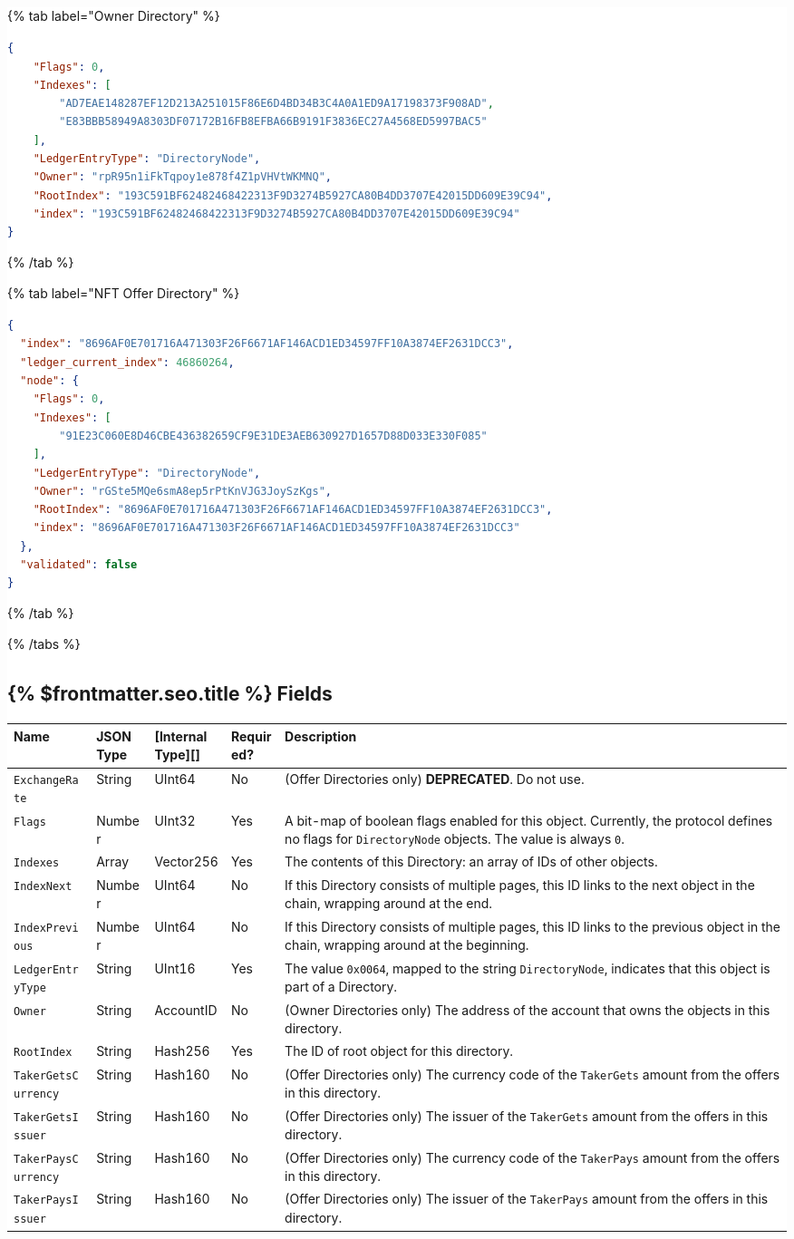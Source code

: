 {% tab label="Owner Directory" %}
```json
{
    "Flags": 0,
    "Indexes": [
        "AD7EAE148287EF12D213A251015F86E6D4BD34B3C4A0A1ED9A17198373F908AD",
        "E83BBB58949A8303DF07172B16FB8EFBA66B9191F3836EC27A4568ED5997BAC5"
    ],
    "LedgerEntryType": "DirectoryNode",
    "Owner": "rpR95n1iFkTqpoy1e878f4Z1pVHVtWKMNQ",
    "RootIndex": "193C591BF62482468422313F9D3274B5927CA80B4DD3707E42015DD609E39C94",
    "index": "193C591BF62482468422313F9D3274B5927CA80B4DD3707E42015DD609E39C94"
}
```
{% /tab %}

{% tab label="NFT Offer Directory" %}
```json
{
  "index": "8696AF0E701716A471303F26F6671AF146ACD1ED34597FF10A3874EF2631DCC3",
  "ledger_current_index": 46860264,
  "node": {
    "Flags": 0,
    "Indexes": [
        "91E23C060E8D46CBE436382659CF9E31DE3AEB630927D1657D88D033E330F085"
    ],
    "LedgerEntryType": "DirectoryNode",
    "Owner": "rGSte5MQe6smA8ep5rPtKnVJG3JoySzKgs",
    "RootIndex": "8696AF0E701716A471303F26F6671AF146ACD1ED34597FF10A3874EF2631DCC3",
    "index": "8696AF0E701716A471303F26F6671AF146ACD1ED34597FF10A3874EF2631DCC3"
  },
  "validated": false
}
```
{% /tab %}

{% /tabs %}

## {% $frontmatter.seo.title %} Fields

| Name                | JSON Type | [Internal Type][] | Required? | Description |
|:--------------------|:----------|:------------------|:----------|:------------|
| `ExchangeRate`      | String    | UInt64            | No        | (Offer Directories only) **DEPRECATED**. Do not use. |
| `Flags`             | Number    | UInt32            | Yes       | A bit-map of boolean flags enabled for this object. Currently, the protocol defines no flags for `DirectoryNode` objects. The value is always `0`. |
| `Indexes`           | Array     | Vector256         | Yes       | The contents of this Directory: an array of IDs of other objects. |
| `IndexNext`         | Number    | UInt64            | No        | If this Directory consists of multiple pages, this ID links to the next object in the chain, wrapping around at the end. |
| `IndexPrevious`     | Number    | UInt64            | No        | If this Directory consists of multiple pages, this ID links to the previous object in the chain, wrapping around at the beginning. |
| `LedgerEntryType`   | String    | UInt16            | Yes       | The value `0x0064`, mapped to the string `DirectoryNode`, indicates that this object is part of a Directory. |
| `Owner`             | String    | AccountID         | No        | (Owner Directories only) The address of the account that owns the objects in this directory. |
| `RootIndex`         | String    | Hash256           | Yes       | The ID of root object for this directory. |
| `TakerGetsCurrency` | String    | Hash160           | No        | (Offer Directories only) The currency code of the `TakerGets` amount from the offers in this directory. |
| `TakerGetsIssuer`   | String    | Hash160           | No        | (Offer Directories only) The issuer of the `TakerGets` amount from the offers in this directory. |
| `TakerPaysCurrency` | String    | Hash160           | No        |(Offer Directories only) The currency code of the `TakerPays` amount from the offers in this directory. |
| `TakerPaysIssuer`   | String    | Hash160           | No        | (Offer Directories only) The issuer of the `TakerPays` amount from the offers in this directory. |
